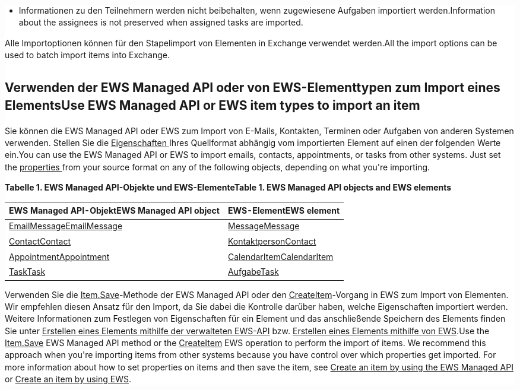 - <span data-ttu-id="f3ed6-113">Informationen zu den Teilnehmern werden nicht beibehalten, wenn zugewiesene Aufgaben importiert werden.</span><span class="sxs-lookup"><span data-stu-id="f3ed6-113">Information about the assignees is not preserved when assigned tasks are imported.</span></span>
    
<span data-ttu-id="f3ed6-114">Alle Importoptionen können für den Stapelimport von Elementen in Exchange verwendet werden.</span><span class="sxs-lookup"><span data-stu-id="f3ed6-114">All the import options can be used to batch import items into Exchange.</span></span>
  
## <a name="use-ews-managed-api-or-ews-item-types-to-import-an-item"></a><span data-ttu-id="f3ed6-115">Verwenden der EWS Managed API oder von EWS-Elementtypen zum Import eines Elements</span><span class="sxs-lookup"><span data-stu-id="f3ed6-115">Use EWS Managed API or EWS item types to import an item</span></span>
<span data-ttu-id="f3ed6-116"><a name="bk_importproperties"> </a></span><span class="sxs-lookup"><span data-stu-id="f3ed6-116"></span></span>

<span data-ttu-id="f3ed6-p103">Sie können die EWS Managed API oder EWS zum Import von E-Mails, Kontakten, Terminen oder Aufgaben von anderen Systemen verwenden. Stellen Sie die [Eigenschaften ](properties-and-extended-properties-in-ews-in-exchange.md) Ihres Quellformat abhängig vom importierten Element auf einen der folgenden Werte ein.</span><span class="sxs-lookup"><span data-stu-id="f3ed6-p103">You can use the EWS Managed API or EWS to import emails, contacts, appointments, or tasks from other systems. Just set the [properties ](properties-and-extended-properties-in-ews-in-exchange.md) from your source format on any of the following objects, depending on what you're importing.</span></span> 
  
<span data-ttu-id="f3ed6-119">**Tabelle 1. EWS Managed API-Objekte und EWS-Elemente**</span><span class="sxs-lookup"><span data-stu-id="f3ed6-119">**Table 1. EWS Managed API objects and EWS elements**</span></span>

|<span data-ttu-id="f3ed6-120">**EWS Managed API-Objekt**</span><span class="sxs-lookup"><span data-stu-id="f3ed6-120">**EWS Managed API object**</span></span>|<span data-ttu-id="f3ed6-121">**EWS-Element**</span><span class="sxs-lookup"><span data-stu-id="f3ed6-121">**EWS element**</span></span>|
|:-----|:-----|
|[<span data-ttu-id="f3ed6-122">EmailMessage</span><span class="sxs-lookup"><span data-stu-id="f3ed6-122">EmailMessage</span></span>](http://msdn.microsoft.com/de-DE/library/microsoft.exchange.webservices.data.emailmessage%28v=exchg.80%29.aspx) <br/> |[<span data-ttu-id="f3ed6-123">Message</span><span class="sxs-lookup"><span data-stu-id="f3ed6-123">Message</span></span>](http://msdn.microsoft.com/library/2400b33c-43b2-4fc2-b6fb-275a99e0e810%28Office.15%29.aspx) <br/> |
|[<span data-ttu-id="f3ed6-124">Contact</span><span class="sxs-lookup"><span data-stu-id="f3ed6-124">Contact</span></span>](http://msdn.microsoft.com/de-DE/library/microsoft.exchange.webservices.data.contact%28v=exchg.80%29.aspx) <br/> |[<span data-ttu-id="f3ed6-125">Kontaktperson</span><span class="sxs-lookup"><span data-stu-id="f3ed6-125">Contact</span></span>](http://msdn.microsoft.com/library/66bfff50-7a91-4d81-b6a0-610b9962f677%28Office.15%29.aspx) <br/> |
|[<span data-ttu-id="f3ed6-126">Appointment</span><span class="sxs-lookup"><span data-stu-id="f3ed6-126">Appointment</span></span>](http://msdn.microsoft.com/de-DE/library/microsoft.exchange.webservices.data.appointment%28v=exchg.80%29.aspx) <br/> |[<span data-ttu-id="f3ed6-127">CalendarItem</span><span class="sxs-lookup"><span data-stu-id="f3ed6-127">CalendarItem</span></span>](http://msdn.microsoft.com/library/b0c1fd27-b6da-46e5-88b8-88f00c71ba80%28Office.15%29.aspx) <br/> |
|[<span data-ttu-id="f3ed6-128">Task</span><span class="sxs-lookup"><span data-stu-id="f3ed6-128">Task</span></span>](http://msdn.microsoft.com/de-DE/library/microsoft.exchange.webservices.data.task%28v=exchg.80%29.aspx) <br/> |[<span data-ttu-id="f3ed6-129">Aufgabe</span><span class="sxs-lookup"><span data-stu-id="f3ed6-129">Task</span></span>](http://msdn.microsoft.com/library/7c84927e-db28-4c5d-b0b5-cbcc2b88d869%28Office.15%29.aspx) <br/> |
   
<span data-ttu-id="f3ed6-p104">Verwenden Sie die [Item.Save](http://msdn.microsoft.com/de-DE/library/microsoft.exchange.webservices.data.item.save%28v=exchg.80%29.aspx)-Methode der EWS Managed API oder den [CreateItem](http://msdn.microsoft.com/library/78a52120-f1d0-4ed7-8748-436e554f75b6%28Office.15%29.aspx)-Vorgang in EWS zum Import von Elementen. Wir empfehlen diesen Ansatz für den Import, da Sie dabei die Kontrolle darüber haben, welche Eigenschaften importiert werden. Weitere Informationen zum Festlegen von Eigenschaften für ein Element und das anschließende Speichern des Elements finden Sie unter [Erstellen eines Elements mithilfe der verwalteten EWS-API](how-to-work-with-exchange-mailbox-items-by-using-ews-in-exchange.md#bk_createewsma) bzw. [Erstellen eines Elements mithilfe von EWS](how-to-work-with-exchange-mailbox-items-by-using-ews-in-exchange.md#bk_createews).</span><span class="sxs-lookup"><span data-stu-id="f3ed6-p104">Use the [Item.Save](http://msdn.microsoft.com/de-DE/library/microsoft.exchange.webservices.data.item.save%28v=exchg.80%29.aspx) EWS Managed API method or the [CreateItem](http://msdn.microsoft.com/library/78a52120-f1d0-4ed7-8748-436e554f75b6%28Office.15%29.aspx) EWS operation to perform the import of items. We recommend this approach when you're importing items from other systems because you have control over which properties get imported. For more information about how to set properties on items and then save the item, see [Create an item by using the EWS Managed API](how-to-work-with-exchange-mailbox-items-by-using-ews-in-exchange.md#bk_createewsma) or [Create an item by using EWS](how-to-work-with-exchange-mailbox-items-by-using-ews-in-exchange.md#bk_createews).</span></span>
  